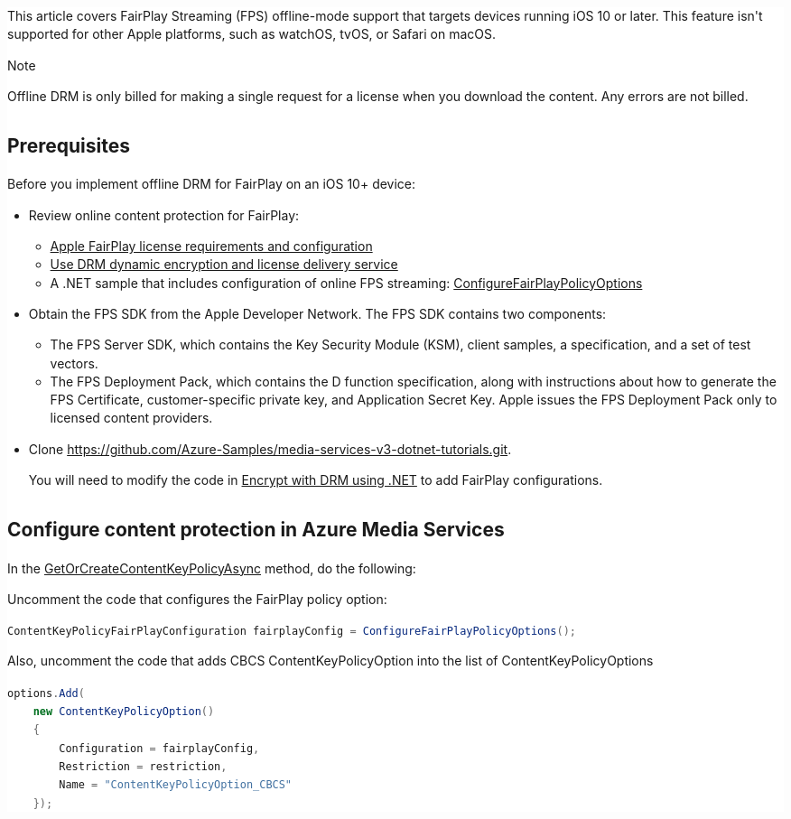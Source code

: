 This article covers FairPlay Streaming (FPS) offline-mode support that targets devices running iOS 10 or later. This feature isn't supported for other Apple platforms, such as watchOS, tvOS, or Safari on macOS.

> [!NOTE]
> Offline DRM is only billed for making a single request for a license when you download the content. Any errors are not billed.

## Prerequisites

Before you implement offline DRM for FairPlay on an iOS 10+ device:

* Review online content protection for FairPlay: 

    - [Apple FairPlay license requirements and configuration](fairplay-license-overview.md)
    - [Use DRM dynamic encryption and license delivery service](protect-with-drm.md)
    - A .NET sample that includes configuration of online FPS streaming: [ConfigureFairPlayPolicyOptions](https://github.com/Azure-Samples/media-services-v3-dotnet-tutorials/blob/master/AMSV3Tutorials/EncryptWithDRM/Program.cs#L505)
* Obtain the FPS SDK from the Apple Developer Network. The FPS SDK contains two components:

    - The FPS Server SDK, which contains the Key Security Module (KSM), client samples, a specification, and a set of test vectors.
    - The FPS Deployment Pack, which contains the D function specification, along with instructions about how to generate the FPS Certificate, customer-specific private key, and Application Secret Key. Apple issues the FPS Deployment Pack only to licensed content providers.
* Clone https://github.com/Azure-Samples/media-services-v3-dotnet-tutorials.git. 

    You will need to modify the code in [Encrypt with DRM using .NET](https://github.com/Azure-Samples/media-services-v3-dotnet-tutorials/tree/master/AMSV3Tutorials/EncryptWithDRM) to add FairPlay configurations.  

## Configure content protection in Azure Media Services

In the [GetOrCreateContentKeyPolicyAsync](https://github.com/Azure-Samples/media-services-v3-dotnet-tutorials/blob/master/AMSV3Tutorials/EncryptWithDRM/Program.cs#L189) method, do the following:

Uncomment the code that configures the FairPlay policy option:

```csharp
ContentKeyPolicyFairPlayConfiguration fairplayConfig = ConfigureFairPlayPolicyOptions();
```

Also, uncomment the code that adds CBCS ContentKeyPolicyOption into the list of ContentKeyPolicyOptions

```csharp
options.Add(
    new ContentKeyPolicyOption()
    {
        Configuration = fairplayConfig,
        Restriction = restriction,
        Name = "ContentKeyPolicyOption_CBCS"
    });
```
